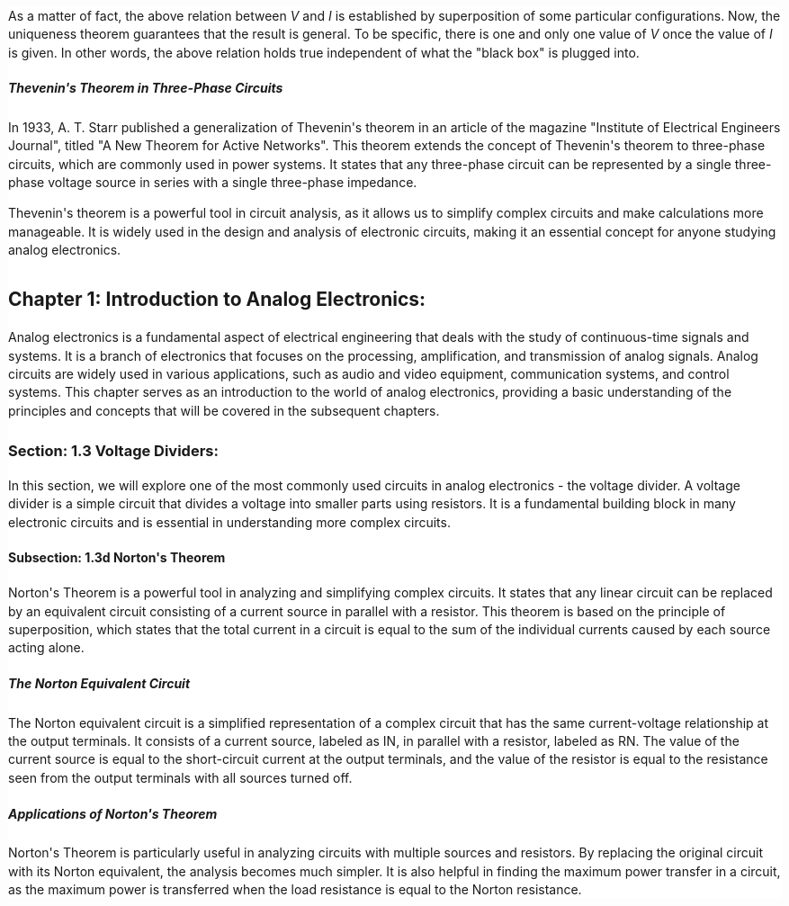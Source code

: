 As a matter of fact, the above relation between $V$ and $I$ is established by superposition of some particular configurations. Now, the uniqueness theorem guarantees that the result is general. To be specific, there is one and only one value of $V$ once the value of $I$ is given. In other words, the above relation holds true independent of what the "black box" is plugged into.

##### Thevenin's Theorem in Three-Phase Circuits

In 1933, A. T. Starr published a generalization of Thevenin's theorem in an article of the magazine "Institute of Electrical Engineers Journal", titled "A New Theorem for Active Networks". This theorem extends the concept of Thevenin's theorem to three-phase circuits, which are commonly used in power systems. It states that any three-phase circuit can be represented by a single three-phase voltage source in series with a single three-phase impedance.

Thevenin's theorem is a powerful tool in circuit analysis, as it allows us to simplify complex circuits and make calculations more manageable. It is widely used in the design and analysis of electronic circuits, making it an essential concept for anyone studying analog electronics. 


## Chapter 1: Introduction to Analog Electronics:

Analog electronics is a fundamental aspect of electrical engineering that deals with the study of continuous-time signals and systems. It is a branch of electronics that focuses on the processing, amplification, and transmission of analog signals. Analog circuits are widely used in various applications, such as audio and video equipment, communication systems, and control systems. This chapter serves as an introduction to the world of analog electronics, providing a basic understanding of the principles and concepts that will be covered in the subsequent chapters.

### Section: 1.3 Voltage Dividers:

In this section, we will explore one of the most commonly used circuits in analog electronics - the voltage divider. A voltage divider is a simple circuit that divides a voltage into smaller parts using resistors. It is a fundamental building block in many electronic circuits and is essential in understanding more complex circuits.

#### Subsection: 1.3d Norton's Theorem

Norton's Theorem is a powerful tool in analyzing and simplifying complex circuits. It states that any linear circuit can be replaced by an equivalent circuit consisting of a current source in parallel with a resistor. This theorem is based on the principle of superposition, which states that the total current in a circuit is equal to the sum of the individual currents caused by each source acting alone.

##### The Norton Equivalent Circuit

The Norton equivalent circuit is a simplified representation of a complex circuit that has the same current-voltage relationship at the output terminals. It consists of a current source, labeled as IN, in parallel with a resistor, labeled as RN. The value of the current source is equal to the short-circuit current at the output terminals, and the value of the resistor is equal to the resistance seen from the output terminals with all sources turned off.

##### Applications of Norton's Theorem

Norton's Theorem is particularly useful in analyzing circuits with multiple sources and resistors. By replacing the original circuit with its Norton equivalent, the analysis becomes much simpler. It is also helpful in finding the maximum power transfer in a circuit, as the maximum power is transferred when the load resistance is equal to the Norton resistance.

